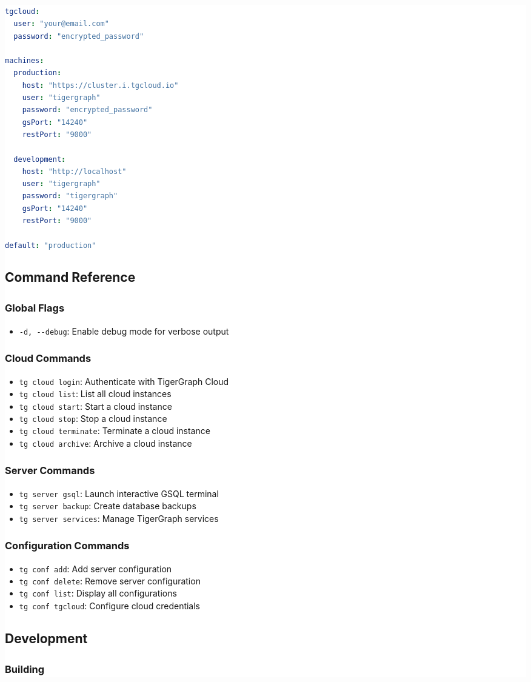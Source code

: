 ```yaml
tgcloud:
  user: "your@email.com"
  password: "encrypted_password"

machines:
  production:
    host: "https://cluster.i.tgcloud.io"
    user: "tigergraph"
    password: "encrypted_password"
    gsPort: "14240"
    restPort: "9000"
  
  development:
    host: "http://localhost"
    user: "tigergraph"
    password: "tigergraph"
    gsPort: "14240"
    restPort: "9000"

default: "production"
```

## Command Reference

### Global Flags
- `-d, --debug`: Enable debug mode for verbose output

### Cloud Commands
- `tg cloud login`: Authenticate with TigerGraph Cloud
- `tg cloud list`: List all cloud instances
- `tg cloud start`: Start a cloud instance
- `tg cloud stop`: Stop a cloud instance
- `tg cloud terminate`: Terminate a cloud instance
- `tg cloud archive`: Archive a cloud instance

### Server Commands
- `tg server gsql`: Launch interactive GSQL terminal
- `tg server backup`: Create database backups
- `tg server services`: Manage TigerGraph services

### Configuration Commands
- `tg conf add`: Add server configuration
- `tg conf delete`: Remove server configuration
- `tg conf list`: Display all configurations
- `tg conf tgcloud`: Configure cloud credentials

## Development

### Building
